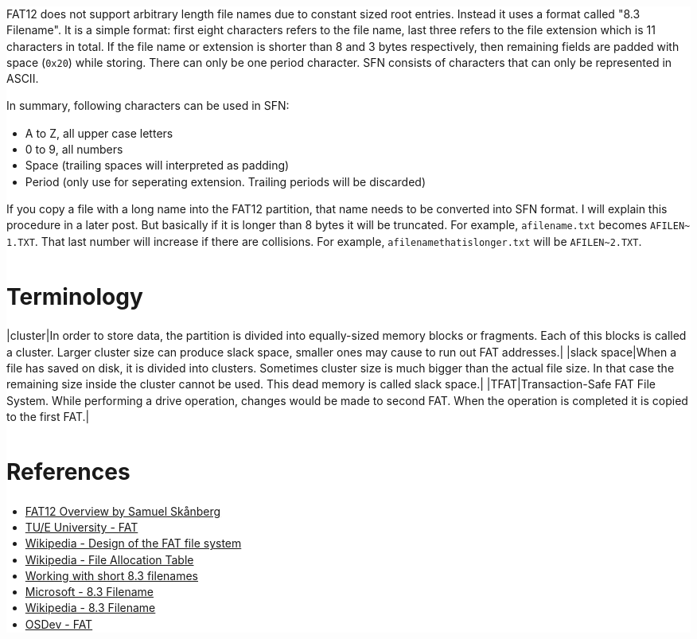 FAT12 does not support arbitrary length file names due to constant sized root
entries. Instead it uses a format called "8.3 Filename". It is a simple format:
first eight characters refers to the file name, last three refers to the file
extension which is 11 characters in total. If the file name or extension is
shorter than 8 and 3 bytes respectively, then remaining fields are padded with
space (`0x20`) while storing. There can only be one period character. SFN
consists of characters that can only be represented in ASCII.

In summary, following characters can be used in SFN:

* A to Z, all upper case letters
* 0 to 9, all numbers
* Space (trailing spaces will interpreted as padding)
* Period (only use for seperating extension. Trailing periods will be discarded)

If you copy a file with a long name into the FAT12 partition, that name needs to
be converted into SFN format. I will explain this procedure in a later post. But
basically if it is longer than 8 bytes it will be truncated. For example,
`afilename.txt` becomes `AFILEN~1.TXT`. That last number will increase if there
are collisions. For example, `afilenamethatislonger.txt` will be `AFILEN~2.TXT`.


# Terminology

|cluster|In order to store data, the partition is divided into equally-sized memory blocks or fragments. Each of this blocks is called a cluster. Larger cluster size can produce slack space, smaller ones may cause to run out FAT addresses.|
|slack&nbsp;space|When a file has saved on disk, it is divided into clusters. Sometimes cluster size is much bigger than the actual file size. In that case the remaining size inside the cluster cannot be used. This dead memory is called slack space.|
|TFAT|Transaction-Safe FAT File System. While performing a drive operation, changes would be made to second FAT. When the operation is completed it is copied to the first FAT.|


# References

- [FAT12 Overview by Samuel Skånberg](http://fileadmin.cs.lth.se/cs/Education/EDA385/HT09/student_doc/FinalReports/FAT12_overview.pdf)
- [TU/E University - FAT](https://www.win.tue.nl/~aeb/linux/fs/fat/fat-1.html)
- [Wikipedia - Design of the FAT file system](https://en.wikipedia.org/wiki/Design_of_the_FAT_file_system)
- [Wikipedia - File Allocation Table](https://en.wikipedia.org/wiki/File_Allocation_Table)
- [Working with short 8.3 filenames](http://cis2.oc.ctc.edu/oc_apps/Westlund/xbook/xbook.php?unit=01&proc=page&numb=10)
- [Microsoft - 8.3 Filename](https://docs.microsoft.com/en-us/openspecs/windows_protocols/ms-fscc/18e63b13-ba43-4f5f-a5b7-11e871b71f14)
- [Wikipedia - 8.3 Filename](https://en.wikipedia.org/wiki/8.3_filename)
- [OSDev - FAT](https://wiki.osdev.org/FAT)
